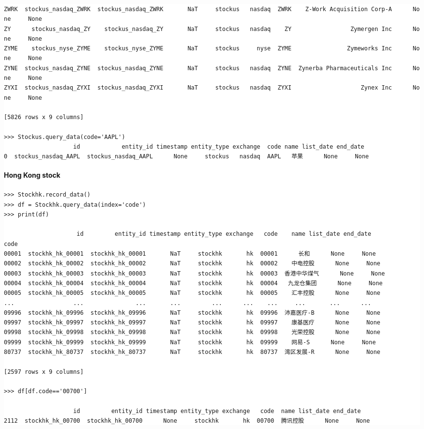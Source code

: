```
ZWRK  stockus_nasdaq_ZWRK  stockus_nasdaq_ZWRK       NaT     stockus   nasdaq  ZWRK    Z-Work Acquisition Corp-A      None     None
ZY      stockus_nasdaq_ZY    stockus_nasdaq_ZY       NaT     stockus   nasdaq    ZY                 Zymergen Inc      None     None
ZYME    stockus_nyse_ZYME    stockus_nyse_ZYME       NaT     stockus     nyse  ZYME                Zymeworks Inc      None     None
ZYNE  stockus_nasdaq_ZYNE  stockus_nasdaq_ZYNE       NaT     stockus   nasdaq  ZYNE  Zynerba Pharmaceuticals Inc      None     None
ZYXI  stockus_nasdaq_ZYXI  stockus_nasdaq_ZYXI       NaT     stockus   nasdaq  ZYXI                    Zynex Inc      None     None

[5826 rows x 9 columns]

>>> Stockus.query_data(code='AAPL')
                    id            entity_id timestamp entity_type exchange  code name list_date end_date
0  stockus_nasdaq_AAPL  stockus_nasdaq_AAPL      None     stockus   nasdaq  AAPL   苹果      None     None
```

#### Hong Kong stock
```
>>> Stockhk.record_data()
>>> df = Stockhk.query_data(index='code')
>>> print(df)

                     id         entity_id timestamp entity_type exchange   code    name list_date end_date
code
00001  stockhk_hk_00001  stockhk_hk_00001       NaT     stockhk       hk  00001      长和      None     None
00002  stockhk_hk_00002  stockhk_hk_00002       NaT     stockhk       hk  00002    中电控股      None     None
00003  stockhk_hk_00003  stockhk_hk_00003       NaT     stockhk       hk  00003  香港中华煤气      None     None
00004  stockhk_hk_00004  stockhk_hk_00004       NaT     stockhk       hk  00004   九龙仓集团      None     None
00005  stockhk_hk_00005  stockhk_hk_00005       NaT     stockhk       hk  00005    汇丰控股      None     None
...                 ...               ...       ...         ...      ...    ...     ...       ...      ...
09996  stockhk_hk_09996  stockhk_hk_09996       NaT     stockhk       hk  09996  沛嘉医疗-B      None     None
09997  stockhk_hk_09997  stockhk_hk_09997       NaT     stockhk       hk  09997    康基医疗      None     None
09998  stockhk_hk_09998  stockhk_hk_09998       NaT     stockhk       hk  09998    光荣控股      None     None
09999  stockhk_hk_09999  stockhk_hk_09999       NaT     stockhk       hk  09999    网易-S      None     None
80737  stockhk_hk_80737  stockhk_hk_80737       NaT     stockhk       hk  80737  湾区发展-R      None     None

[2597 rows x 9 columns]

>>> df[df.code=='00700']

                    id         entity_id timestamp entity_type exchange   code  name list_date end_date
2112  stockhk_hk_00700  stockhk_hk_00700      None     stockhk       hk  00700  腾讯控股      None     None

```
